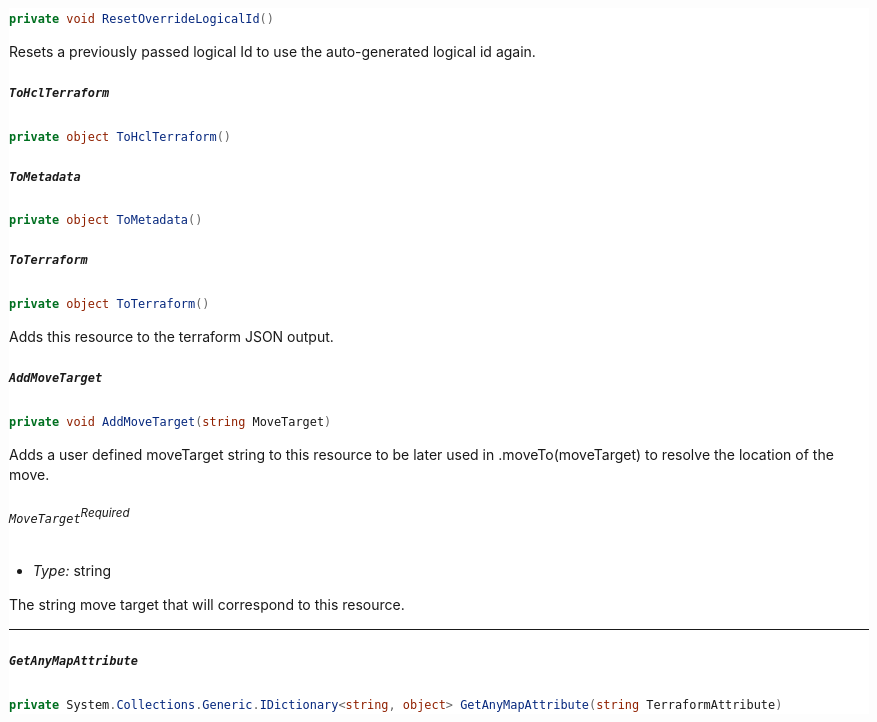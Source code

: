 ```csharp
private void ResetOverrideLogicalId()
```

Resets a previously passed logical Id to use the auto-generated logical id again.

##### `ToHclTerraform` <a name="ToHclTerraform" id="@cdktf/provider-cloudflare.notificationPolicyWebhooks.NotificationPolicyWebhooks.toHclTerraform"></a>

```csharp
private object ToHclTerraform()
```

##### `ToMetadata` <a name="ToMetadata" id="@cdktf/provider-cloudflare.notificationPolicyWebhooks.NotificationPolicyWebhooks.toMetadata"></a>

```csharp
private object ToMetadata()
```

##### `ToTerraform` <a name="ToTerraform" id="@cdktf/provider-cloudflare.notificationPolicyWebhooks.NotificationPolicyWebhooks.toTerraform"></a>

```csharp
private object ToTerraform()
```

Adds this resource to the terraform JSON output.

##### `AddMoveTarget` <a name="AddMoveTarget" id="@cdktf/provider-cloudflare.notificationPolicyWebhooks.NotificationPolicyWebhooks.addMoveTarget"></a>

```csharp
private void AddMoveTarget(string MoveTarget)
```

Adds a user defined moveTarget string to this resource to be later used in .moveTo(moveTarget) to resolve the location of the move.

###### `MoveTarget`<sup>Required</sup> <a name="MoveTarget" id="@cdktf/provider-cloudflare.notificationPolicyWebhooks.NotificationPolicyWebhooks.addMoveTarget.parameter.moveTarget"></a>

- *Type:* string

The string move target that will correspond to this resource.

---

##### `GetAnyMapAttribute` <a name="GetAnyMapAttribute" id="@cdktf/provider-cloudflare.notificationPolicyWebhooks.NotificationPolicyWebhooks.getAnyMapAttribute"></a>

```csharp
private System.Collections.Generic.IDictionary<string, object> GetAnyMapAttribute(string TerraformAttribute)
```
